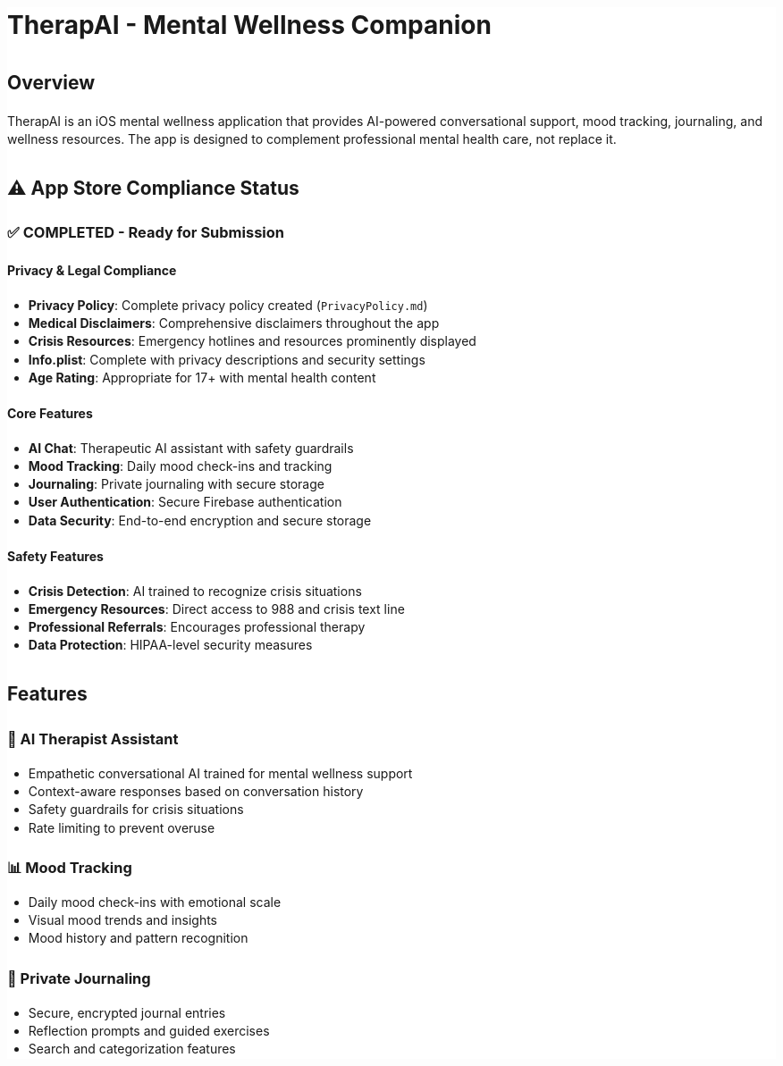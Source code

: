 # TherapAI - Mental Wellness Companion

## Overview

TherapAI is an iOS mental wellness application that provides AI-powered conversational support, mood tracking, journaling, and wellness resources. The app is designed to complement professional mental health care, not replace it.

## ⚠️ App Store Compliance Status

### ✅ COMPLETED - Ready for Submission

#### Privacy & Legal Compliance
- **Privacy Policy**: Complete privacy policy created (`PrivacyPolicy.md`)
- **Medical Disclaimers**: Comprehensive disclaimers throughout the app
- **Crisis Resources**: Emergency hotlines and resources prominently displayed
- **Info.plist**: Complete with privacy descriptions and security settings
- **Age Rating**: Appropriate for 17+ with mental health content

#### Core Features
- **AI Chat**: Therapeutic AI assistant with safety guardrails
- **Mood Tracking**: Daily mood check-ins and tracking
- **Journaling**: Private journaling with secure storage
- **User Authentication**: Secure Firebase authentication
- **Data Security**: End-to-end encryption and secure storage

#### Safety Features
- **Crisis Detection**: AI trained to recognize crisis situations
- **Emergency Resources**: Direct access to 988 and crisis text line
- **Professional Referrals**: Encourages professional therapy
- **Data Protection**: HIPAA-level security measures

## Features

### 🤖 AI Therapist Assistant
- Empathetic conversational AI trained for mental wellness support
- Context-aware responses based on conversation history
- Safety guardrails for crisis situations
- Rate limiting to prevent overuse

### 📊 Mood Tracking
- Daily mood check-ins with emotional scale
- Visual mood trends and insights
- Mood history and pattern recognition

### 📝 Private Journaling
- Secure, encrypted journal entries
- Reflection prompts and guided exercises
- Search and categorization features

